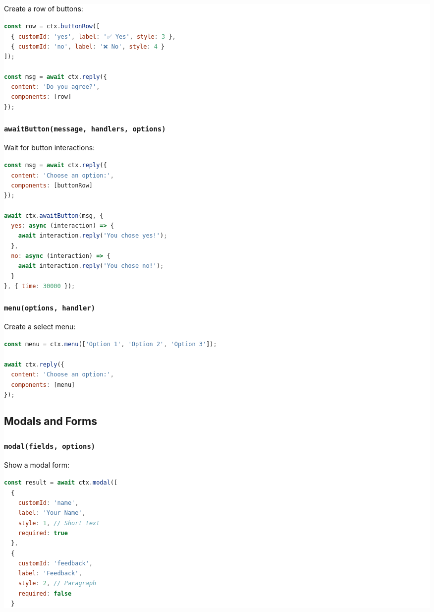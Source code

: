 Create a row of buttons:

```javascript
const row = ctx.buttonRow([
  { customId: 'yes', label: '✅ Yes', style: 3 },
  { customId: 'no', label: '❌ No', style: 4 }
]);

const msg = await ctx.reply({
  content: 'Do you agree?',
  components: [row]
});
```

### `awaitButton(message, handlers, options)`

Wait for button interactions:

```javascript
const msg = await ctx.reply({
  content: 'Choose an option:',
  components: [buttonRow]
});

await ctx.awaitButton(msg, {
  yes: async (interaction) => {
    await interaction.reply('You chose yes!');
  },
  no: async (interaction) => {
    await interaction.reply('You chose no!');
  }
}, { time: 30000 });
```

### `menu(options, handler)`

Create a select menu:

```javascript
const menu = ctx.menu(['Option 1', 'Option 2', 'Option 3']);

await ctx.reply({
  content: 'Choose an option:',
  components: [menu]
});
```

## Modals and Forms

### `modal(fields, options)`

Show a modal form:

```javascript
const result = await ctx.modal([
  {
    customId: 'name',
    label: 'Your Name',
    style: 1, // Short text
    required: true
  },
  {
    customId: 'feedback',
    label: 'Feedback',
    style: 2, // Paragraph
    required: false
  }
```
